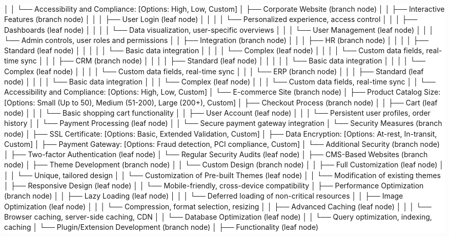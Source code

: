 │   │   └── Accessibility and Compliance: [Options: High, Low, Custom]
│   ├── Corporate Website (branch node)
│   │   ├── Interactive Features (branch node)
│   │   │   ├── User Login (leaf node)
│   │   │   │   └── Personalized experience, access control
│   │   │   ├── Dashboards (leaf node)
│   │   │   │   └── Data visualization, user-specific overviews
│   │   │   └── User Management (leaf node)
│   │   │       └── Admin controls, user roles and permissions
│   │   ├── Integration (branch node)
│   │   │   ├── HR (branch node)
│   │   │   │   ├── Standard (leaf node)
│   │   │   │   │   └── Basic data integration
│   │   │   │   └── Complex (leaf node)
│   │   │   │       └── Custom data fields, real-time sync
│   │   │   ├── CRM (branch node)
│   │   │   │   ├── Standard (leaf node)
│   │   │   │   │   └── Basic data integration
│   │   │   │   └── Complex (leaf node)
│   │   │   │       └── Custom data fields, real-time sync
│   │   │   └── ERP (branch node)
│   │   │       ├── Standard (leaf node)
│   │   │       │   └── Basic data integration
│   │   │       └── Complex (leaf node)
│   │   │           └── Custom data fields, real-time sync
│   │   └── Accessibility and Compliance: [Options: High, Low, Custom]
│   └── E-commerce Site (branch node)
│       ├── Product Catalog Size: [Options: Small (Up to 50), Medium (51-200), Large (200+), Custom]
│       ├── Checkout Process (branch node)
│       │   ├── Cart (leaf node)
│       │   │   └── Basic shopping cart functionality
│       │   ├── User Account (leaf node)
│       │   │   └── Persistent user profiles, order history
│       │   └── Payment Processing (leaf node)
│       │       └── Secure payment gateway integration
│       └── Security Measures (branch node)
│           ├── SSL Certificate: [Options: Basic, Extended Validation, Custom]
│           ├── Data Encryption: [Options: At-rest, In-transit, Custom]
│           ├── Payment Gateway: [Options: Fraud detection, PCI compliance, Custom]
│           └── Additional Security (branch node)
│               ├── Two-factor Authentication (leaf node)
│               └── Regular Security Audits (leaf node)
│
├── CMS-Based Websites (branch node)
│   ├── Theme Development (branch node)
│   │   └── Custom Design (branch node)
│   │       ├── Full Customization (leaf node)
│   │       │   └── Unique, tailored design
│   │       └── Customization of Pre-built Themes (leaf node)
│   │           └── Modification of existing themes
│   ├── Responsive Design (leaf node)
│   │   └── Mobile-friendly, cross-device compatibility
│   ├── Performance Optimization (branch node)
│   │   ├── Lazy Loading (leaf node)
│   │   │   └── Deferred loading of non-critical resources
│   │   ├── Image Optimization (leaf node)
│   │   │   └── Compression, format selection, resizing
│   │   ├── Advanced Caching (leaf node)
│   │   │   └── Browser caching, server-side caching, CDN
│   │   └── Database Optimization (leaf node)
│   │       └── Query optimization, indexing, caching
│   └── Plugin/Extension Development (branch node)
│       ├── Functionality (leaf node)